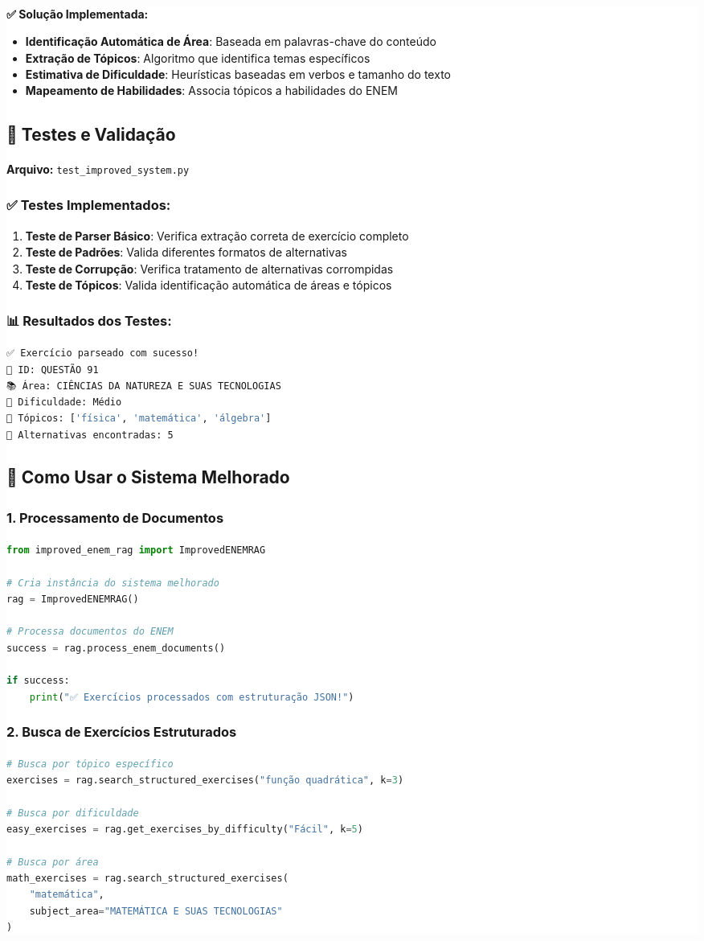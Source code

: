 **✅ Solução Implementada:**

- **Identificação Automática de Área**: Baseada em palavras-chave do conteúdo
- **Extração de Tópicos**: Algoritmo que identifica temas específicos
- **Estimativa de Dificuldade**: Heurísticas baseadas em verbos e tamanho do texto
- **Mapeamento de Habilidades**: Associa tópicos a habilidades do ENEM

## 🧪 Testes e Validação

**Arquivo:** `test_improved_system.py`

### ✅ Testes Implementados:

1. **Teste de Parser Básico**: Verifica extração correta de exercício completo
2. **Teste de Padrões**: Valida diferentes formatos de alternativas
3. **Teste de Corrupção**: Verifica tratamento de alternativas corrompidas
4. **Teste de Tópicos**: Valida identificação automática de áreas e tópicos

### 📊 Resultados dos Testes:

```bash
✅ Exercício parseado com sucesso!
📝 ID: QUESTÃO 91
📚 Área: CIÊNCIAS DA NATUREZA E SUAS TECNOLOGIAS
🎯 Dificuldade: Médio
🔧 Tópicos: ['física', 'matemática', 'álgebra']
📝 Alternativas encontradas: 5
```

## 🚀 Como Usar o Sistema Melhorado

### 1. Processamento de Documentos

```python
from improved_enem_rag import ImprovedENEMRAG

# Cria instância do sistema melhorado
rag = ImprovedENEMRAG()

# Processa documentos do ENEM
success = rag.process_enem_documents()

if success:
    print("✅ Exercícios processados com estruturação JSON!")
```

### 2. Busca de Exercícios Estruturados

```python
# Busca por tópico específico
exercises = rag.search_structured_exercises("função quadrática", k=3)

# Busca por dificuldade
easy_exercises = rag.get_exercises_by_difficulty("Fácil", k=5)

# Busca por área
math_exercises = rag.search_structured_exercises(
    "matemática",
    subject_area="MATEMÁTICA E SUAS TECNOLOGIAS"
)
```
